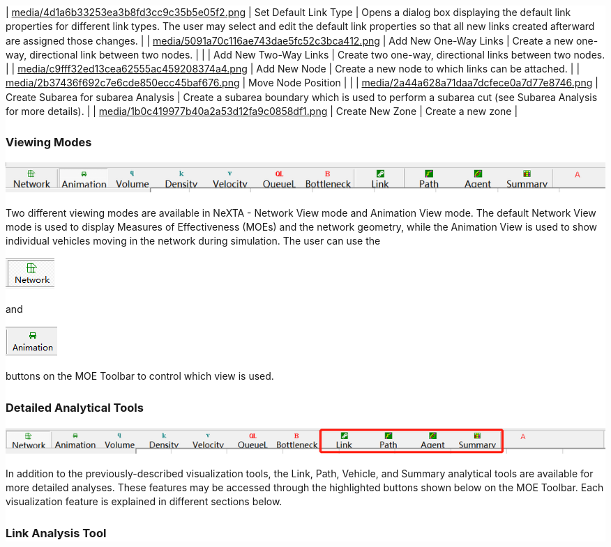 | [media/4d1a6b33253ea3b8fd3cc9c35b5e05f2.png](media/4d1a6b33253ea3b8fd3cc9c35b5e05f2.png) | Set Default Link Type               | Opens a dialog box displaying the default link properties for different link types. The user may select and edit the default link properties so that all new links created afterward are assigned those changes. |
| [media/5091a70c116ae743dae5fc52c3bca412.png](media/5091a70c116ae743dae5fc52c3bca412.png) | Add New One-Way Links               | Create a new one-way, directional link between two nodes.                                                                                                                                                        |
|                                                                                          | Add New Two-Way Links               | Create two one-way, directional links between two nodes.                                                                                                                                                         |
| [media/c9fff32ed13cea62555ac459208374a4.png](media/c9fff32ed13cea62555ac459208374a4.png) | Add New Node                        | Create a new node to which links can be attached.                                                                                                                                                                |
| [media/2b37436f692c7e6cde850ecc45baf676.png](media/2b37436f692c7e6cde850ecc45baf676.png) | Move Node Position                  |                                                                                                                                                                                                                  |
| [media/2a44a628a71daa7dcfece0a7d77e8746.png](media/2a44a628a71daa7dcfece0a7d77e8746.png) | Create Subarea for subarea Analysis | Create a subarea boundary which is used to perform a subarea cut (see Subarea Analysis for more details).                                                                                                        |
| [media/1b0c419977b40a2a53d12fa9c0858df1.png](media/1b0c419977b40a2a53d12fa9c0858df1.png) | Create New Zone                     | Create a new zone                                                                                                                                                                                                |

### Viewing Modes

![](media/d66b826412c70d95d2c389f6c3f6898b.png)

Two different viewing modes are available in NeXTA - Network View mode and
Animation View mode. The default Network View mode is used to display Measures
of Effectiveness (MOEs) and the network geometry, while the Animation View is
used to show individual vehicles moving in the network during simulation. The
user can use the

![](media/c858b867522aabd0070cd2e685c08980.png)

and

![](media/4a7253d73c859a3b214d60963dd6f7c8.png)

buttons on the MOE Toolbar to control which view is used.

### Detailed Analytical Tools

![](media/2dfbb6548412a5fcb21501c6c437a7db.png)

In addition to the previously-described visualization tools, the Link, Path,
Vehicle, and Summary analytical tools are available for more detailed analyses.
These features may be accessed through the highlighted buttons shown below on
the MOE Toolbar. Each visualization feature is explained in different sections
below.

### Link Analysis Tool
